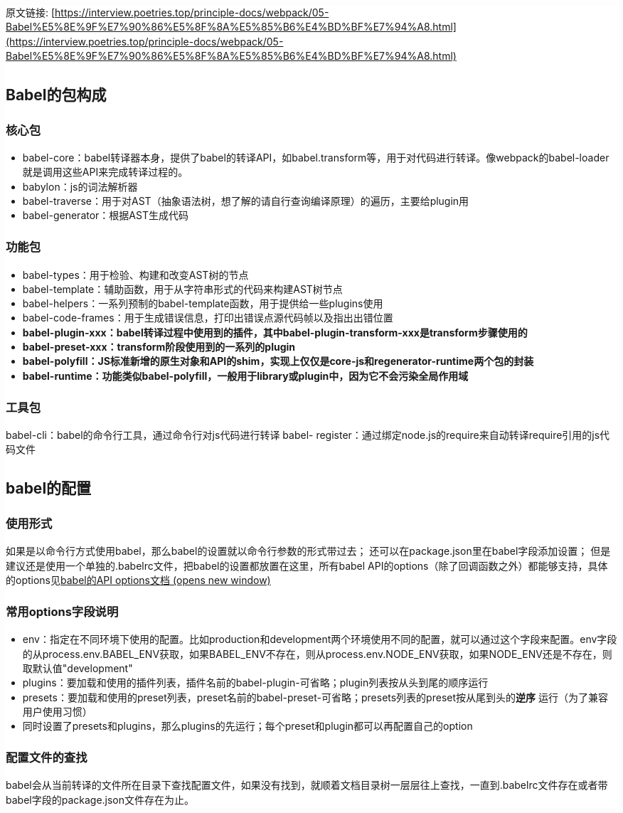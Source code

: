 原文链接: [https://interview.poetries.top/principle-docs/webpack/05-Babel%E5%8E%9F%E7%90%86%E5%8F%8A%E5%85%B6%E4%BD%BF%E7%94%A8.html](https://interview.poetries.top/principle-docs/webpack/05-Babel%E5%8E%9F%E7%90%86%E5%8F%8A%E5%85%B6%E4%BD%BF%E7%94%A8.html)

## Babel的包构成

### 核心包

  * babel-core：babel转译器本身，提供了babel的转译API，如babel.transform等，用于对代码进行转译。像webpack的babel-loader就是调用这些API来完成转译过程的。
  * babylon：js的词法解析器
  * babel-traverse：用于对AST（抽象语法树，想了解的请自行查询编译原理）的遍历，主要给plugin用
  * babel-generator：根据AST生成代码

### 功能包

  * babel-types：用于检验、构建和改变AST树的节点
  * babel-template：辅助函数，用于从字符串形式的代码来构建AST树节点
  * babel-helpers：一系列预制的babel-template函数，用于提供给一些plugins使用
  * babel-code-frames：用于生成错误信息，打印出错误点源代码帧以及指出出错位置
  * **babel-plugin-xxx：babel转译过程中使用到的插件，其中babel-plugin-transform-xxx是transform步骤使用的**
  * **babel-preset-xxx：transform阶段使用到的一系列的plugin**
  * **babel-polyfill：JS标准新增的原生对象和API的shim，实现上仅仅是core-js和regenerator-runtime两个包的封装**
  * **babel-runtime：功能类似babel-polyfill，一般用于library或plugin中，因为它不会污染全局作用域**

### 工具包

babel-cli：babel的命令行工具，通过命令行对js代码进行转译 babel-
register：通过绑定node.js的require来自动转译require引用的js代码文件

## babel的配置

### 使用形式

如果是以命令行方式使用babel，那么babel的设置就以命令行参数的形式带过去； 还可以在package.json里在babel字段添加设置；
但是建议还是使用一个单独的.babelrc文件，把babel的设置都放置在这里，所有babel
API的options（除了回调函数之外）都能够支持，具体的options见[babel的API options文档 (opens new
window)](https://link.jianshu.com?t=https://babeljs.io/docs/usage/api/#options)

### 常用options字段说明

  * env：指定在不同环境下使用的配置。比如production和development两个环境使用不同的配置，就可以通过这个字段来配置。env字段的从process.env.BABEL_ENV获取，如果BABEL_ENV不存在，则从process.env.NODE_ENV获取，如果NODE_ENV还是不存在，则取默认值"development"
  * plugins：要加载和使用的插件列表，插件名前的babel-plugin-可省略；plugin列表按从头到尾的顺序运行
  * presets：要加载和使用的preset列表，preset名前的babel-preset-可省略；presets列表的preset按从尾到头的**逆序** 运行（为了兼容用户使用习惯）
  * 同时设置了presets和plugins，那么plugins的先运行；每个preset和plugin都可以再配置自己的option

### 配置文件的查找

babel会从当前转译的文件所在目录下查找配置文件，如果没有找到，就顺着文档目录树一层层往上查找，一直到.babelrc文件存在或者带babel字段的package.json文件存在为止。
